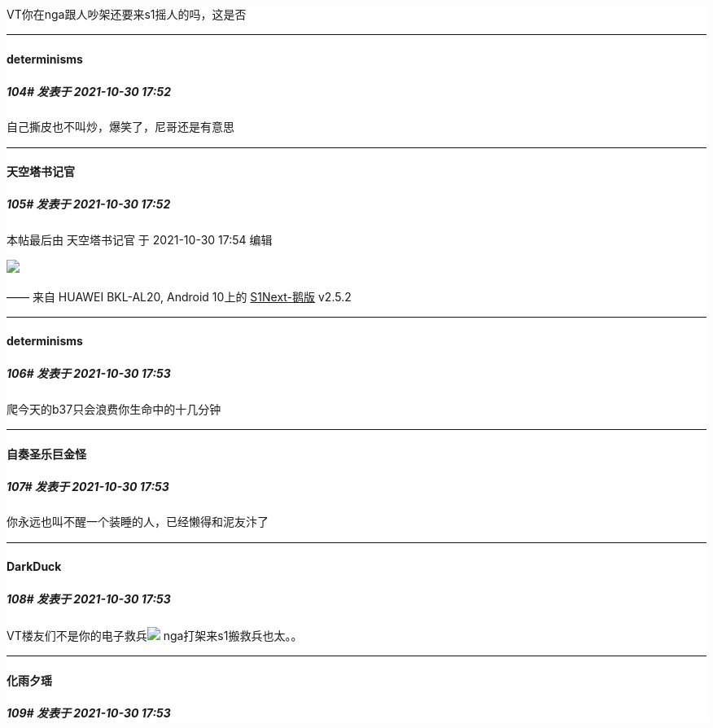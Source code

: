 VT你在nga跟人吵架还要来s1摇人的吗，这是否


*****

####  determinisms
##### 104#       发表于 2021-10-30 17:52


自己撕皮也不叫炒，爆笑了，尼哥还是有意思


*****

####  天空塔书记官
##### 105#       发表于 2021-10-30 17:52


 本帖最后由 天空塔书记官 于 2021-10-30 17:54 编辑

<img src="https://static.saraba1st.com/image/smiley/face2017/034.png" referrerpolicy="no-referrer">

—— 来自 HUAWEI BKL-AL20, Android 10上的 [S1Next-鹅版](https://github.com/ykrank/S1-Next/releases) v2.5.2


*****

####  determinisms
##### 106#       发表于 2021-10-30 17:53


爬今天的b37只会浪费你生命中的十几分钟


*****

####  自奏圣乐巨金怪
##### 107#       发表于 2021-10-30 17:53


你永远也叫不醒一个装睡的人，已经懒得和泥友汴了


*****

####  DarkDuck
##### 108#       发表于 2021-10-30 17:53


VT楼友们不是你的电子救兵<img src="https://static.saraba1st.com/image/smiley/face2017/037.png" referrerpolicy="no-referrer">
nga打架来s1搬救兵也太。。


*****

####  化雨夕瑶
##### 109#       发表于 2021-10-30 17:53
